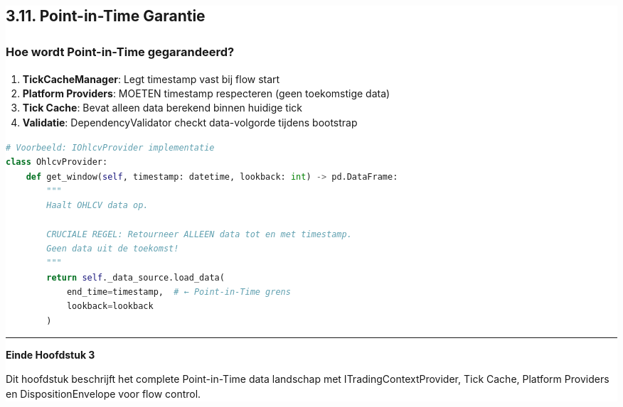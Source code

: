 
## 3.11. Point-in-Time Garantie

### Hoe wordt Point-in-Time gegarandeerd?

1. **TickCacheManager**: Legt timestamp vast bij flow start
2. **Platform Providers**: MOETEN timestamp respecteren (geen toekomstige data)
3. **Tick Cache**: Bevat alleen data berekend binnen huidige tick
4. **Validatie**: DependencyValidator checkt data-volgorde tijdens bootstrap

```python
# Voorbeeld: IOhlcvProvider implementatie
class OhlcvProvider:
    def get_window(self, timestamp: datetime, lookback: int) -> pd.DataFrame:
        """
        Haalt OHLCV data op.
        
        CRUCIALE REGEL: Retourneer ALLEEN data tot en met timestamp.
        Geen data uit de toekomst!
        """
        return self._data_source.load_data(
            end_time=timestamp,  # ← Point-in-Time grens
            lookback=lookback
        )
```

---

**Einde Hoofdstuk 3**

Dit hoofdstuk beschrijft het complete Point-in-Time data landschap met ITradingContextProvider, Tick Cache, Platform Providers en DispositionEnvelope voor flow control.
